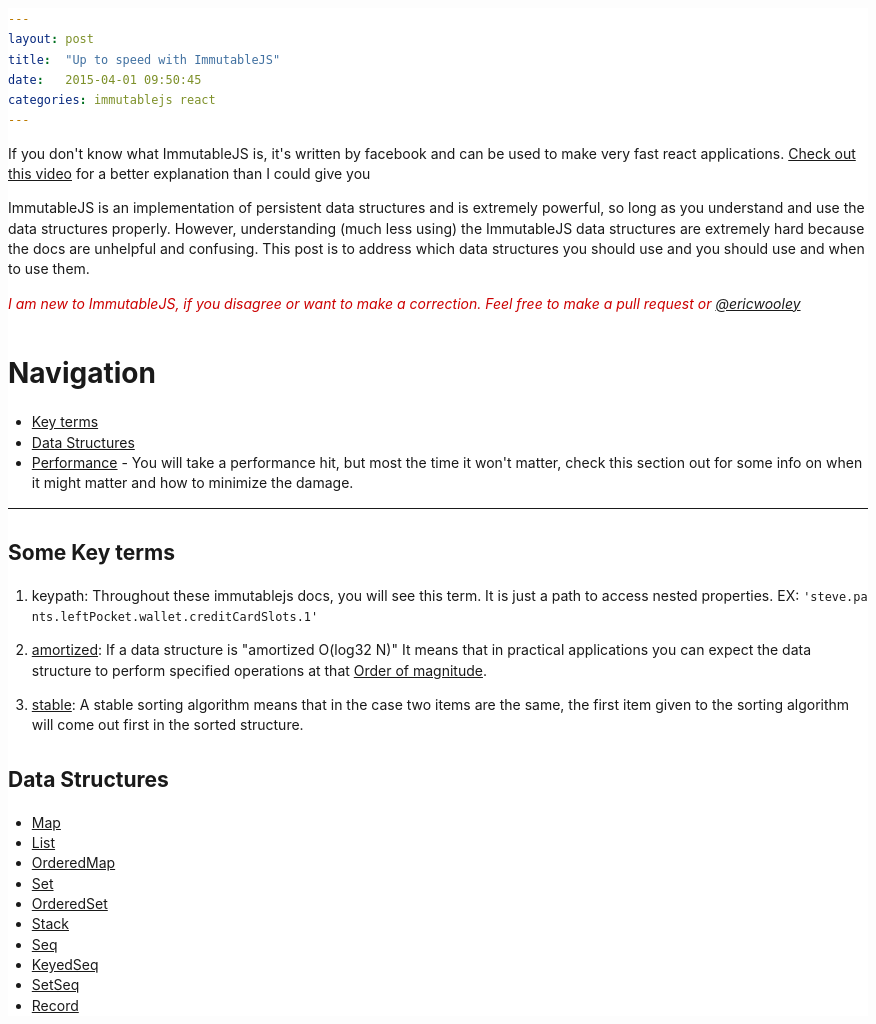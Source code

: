 ```yaml
---
layout: post
title:  "Up to speed with ImmutableJS"
date:   2015-04-01 09:50:45
categories: immutablejs react
---
```


If you don't know what ImmutableJS is, it's written by facebook and can be used to make very fast react applications.
[Check out this video](https://www.youtube.com/watch?v=I7IdS-PbEgI) for a better explanation than I could give you 

ImmutableJS is an implementation of persistent data structures and is extremely powerful, so long as you understand and use the data structures properly.
However, understanding (much less using) the ImmutableJS data structures are extremely hard because the docs are unhelpful and confusing.
This post is to address which data structures you should use and you should use and when to use them.

<span style="color: #C00">*I am new to ImmutableJS, if you disagree or want
to make a correction. Feel free to make a pull request or [@ericwooley](https://twitter.com/ericwooley)*</span>

# Navigation
* [Key terms](#keyterms)
* [Data Structures](#datastructures)
* [Performance](#performance) - You will take a performance hit, but most the time it won't matter, check this section out for some info on when it might matter
    and how to minimize the damage.

--------------------------------------------------------------------------------------------------------------
## <a name="keyterms"></a>Some Key terms

1. keypath: Throughout these immutablejs docs, you will see this term. It is just a path to access nested properties. 
  EX: `'steve.pants.leftPocket.wallet.creditCardSlots.1'`

2. [amortized](http://en.wikipedia.org/wiki/Amortized_analysis): If a data structure is "amortized O(log32 N)"
  It means that in practical applications you can expect the data structure to perform specified operations at that 
  [Order of magnitude](http://en.wikipedia.org/wiki/Orders_of_magnitude_%28data%29).

3. [stable](http://en.wikipedia.org/wiki/Sorting_algorithm#Stability): A stable sorting algorithm means that in the case two items are the same, 
    the first item given to the sorting algorithm will come out first in the sorted structure.


## Data Structures<a name="datastructures"></a>
* [Map](#Map)
* [List](#List)
* [OrderedMap](#OrderedMap)
* [Set](#Set)
* [OrderedSet](#OrderedSet)
* [Stack](#Stack)
* [Seq](#Seq)
* [KeyedSeq](#KeyedSeq)
* [SetSeq](#SetSeq)
* [Record](#Record)
